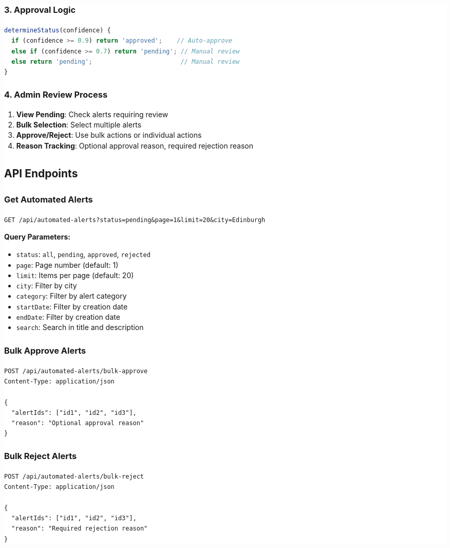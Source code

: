 ### 3. Approval Logic
```javascript
determineStatus(confidence) {
  if (confidence >= 0.9) return 'approved';    // Auto-approve
  else if (confidence >= 0.7) return 'pending'; // Manual review
  else return 'pending';                        // Manual review
}
```

### 4. Admin Review Process
1. **View Pending**: Check alerts requiring review
2. **Bulk Selection**: Select multiple alerts
3. **Approve/Reject**: Use bulk actions or individual actions
4. **Reason Tracking**: Optional approval reason, required rejection reason

## API Endpoints

### Get Automated Alerts
```http
GET /api/automated-alerts?status=pending&page=1&limit=20&city=Edinburgh
```

**Query Parameters:**
- `status`: `all`, `pending`, `approved`, `rejected`
- `page`: Page number (default: 1)
- `limit`: Items per page (default: 20)
- `city`: Filter by city
- `category`: Filter by alert category
- `startDate`: Filter by creation date
- `endDate`: Filter by creation date
- `search`: Search in title and description

### Bulk Approve Alerts
```http
POST /api/automated-alerts/bulk-approve
Content-Type: application/json

{
  "alertIds": ["id1", "id2", "id3"],
  "reason": "Optional approval reason"
}
```

### Bulk Reject Alerts
```http
POST /api/automated-alerts/bulk-reject
Content-Type: application/json

{
  "alertIds": ["id1", "id2", "id3"],
  "reason": "Required rejection reason"
}
```
